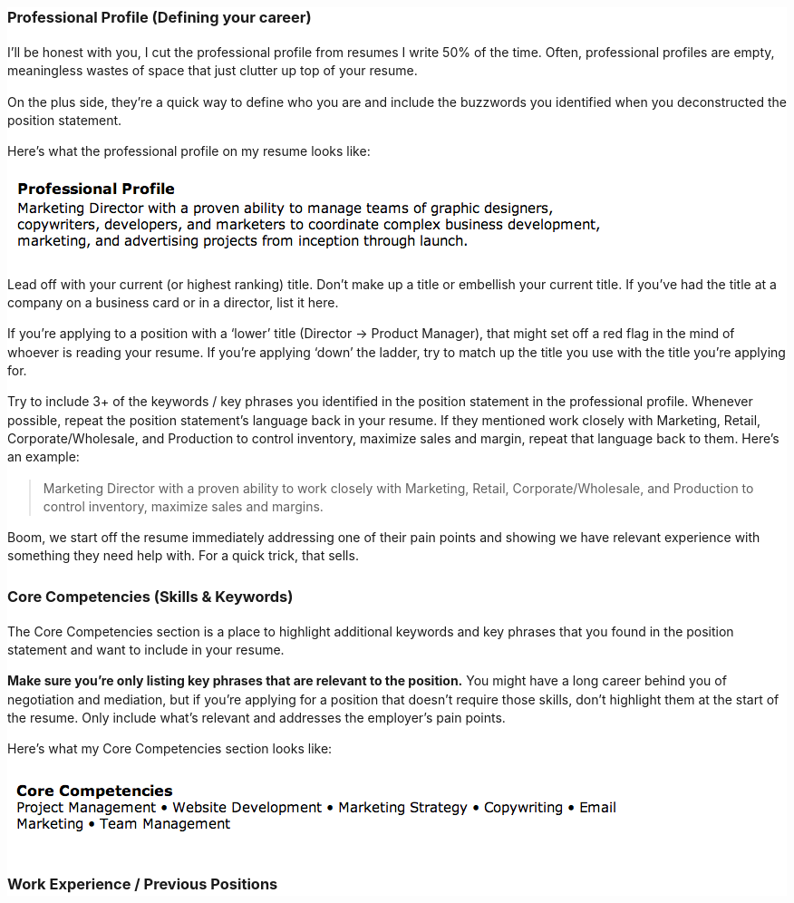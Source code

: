 ### Professional Profile (Defining your career)

I’ll be honest with you, I cut the professional profile from resumes I write 50% of the time. Often, professional profiles are empty, meaningless wastes of space that just clutter up top of your resume.

On the plus side, they’re a quick way to define who you are and include the buzzwords you identified when you deconstructed the position statement.

Here’s what the professional profile on my resume looks like:

<p class="resume-image"><img src="/images/how-to-write-a-resume/resume-professional-profile.png" alt="Resume professional profile"></p>

Lead off with your current (or highest ranking) title. Don’t make up a title or embellish your current title. If you’ve had the title at a company on a business card or in a director, list it here.

If you’re applying to a position with a ‘lower’ title (Director → Product Manager), that might set off a red flag in the mind of whoever is reading your resume. If you’re applying ‘down’ the ladder, try to match up the title you use with the title you’re applying for.

Try to include 3+ of the keywords / key phrases you identified in the position statement in the professional profile. Whenever possible, repeat the position statement’s language back in your resume. If they mentioned work closely with Marketing, Retail, Corporate/Wholesale, and Production to control inventory, maximize sales and margin, repeat that language back to them. Here’s an example:

> Marketing Director with a proven ability to work closely with Marketing, Retail, Corporate/Wholesale, and Production to control inventory, maximize sales and margins.

Boom, we start off the resume immediately addressing one of their pain points and showing we have relevant experience with something they need help with. For a quick trick, that sells.

### Core Competencies (Skills & Keywords)

The Core Competencies section is a place to highlight additional keywords and key phrases that you found in the position statement and want to include in your resume.

**Make sure you’re only listing key phrases that are relevant to the position.** You might have a long career behind you of negotiation and mediation, but if you’re applying for a position that doesn’t require those skills, don’t highlight them at the start of the resume. Only include what’s relevant and addresses the employer’s pain points.

Here’s what my Core Competencies section looks like:

<p class="resume-image"><img src="/images/how-to-write-a-resume/resume-core-comp.png" alt="Resume core competencies example"></p>

### Work Experience / Previous Positions
